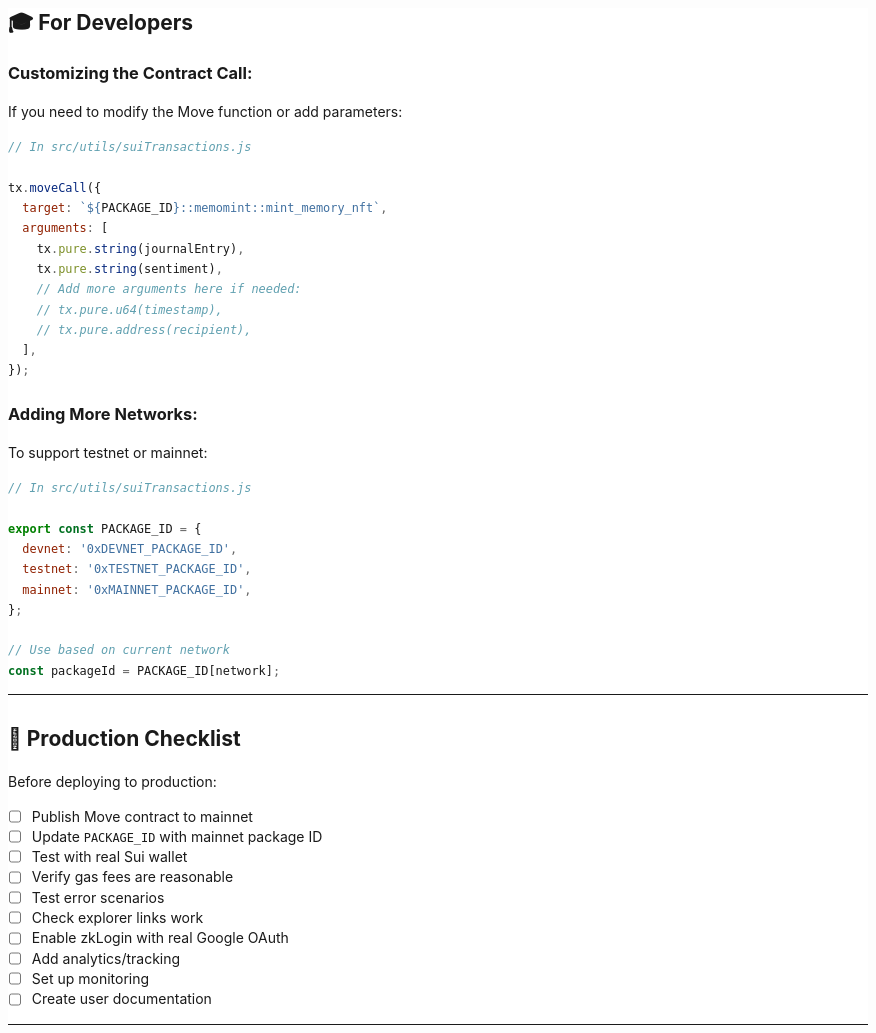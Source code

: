 
## 🎓 **For Developers**

### **Customizing the Contract Call:**

If you need to modify the Move function or add parameters:

```javascript
// In src/utils/suiTransactions.js

tx.moveCall({
  target: `${PACKAGE_ID}::memomint::mint_memory_nft`,
  arguments: [
    tx.pure.string(journalEntry),
    tx.pure.string(sentiment),
    // Add more arguments here if needed:
    // tx.pure.u64(timestamp),
    // tx.pure.address(recipient),
  ],
});
```

### **Adding More Networks:**

To support testnet or mainnet:

```javascript
// In src/utils/suiTransactions.js

export const PACKAGE_ID = {
  devnet: '0xDEVNET_PACKAGE_ID',
  testnet: '0xTESTNET_PACKAGE_ID',
  mainnet: '0xMAINNET_PACKAGE_ID',
};

// Use based on current network
const packageId = PACKAGE_ID[network];
```

---

## 📱 **Production Checklist**

Before deploying to production:

- [ ] Publish Move contract to mainnet
- [ ] Update `PACKAGE_ID` with mainnet package ID
- [ ] Test with real Sui wallet
- [ ] Verify gas fees are reasonable
- [ ] Test error scenarios
- [ ] Check explorer links work
- [ ] Enable zkLogin with real Google OAuth
- [ ] Add analytics/tracking
- [ ] Set up monitoring
- [ ] Create user documentation

---